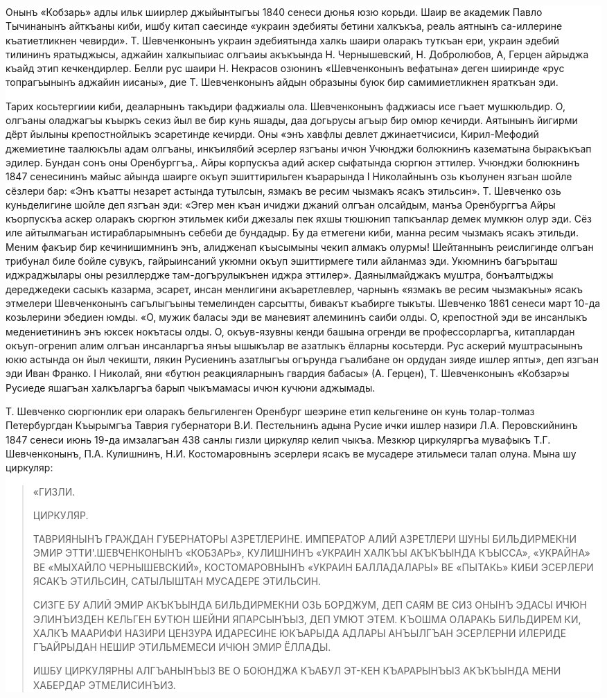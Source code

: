 Онынъ «Кобзарь» адлы ильк шиирлер джыйынтыгъы 1840 сенеси дюнья юзю корьди.
Шаир ве академик Павло Тычинанынъ айткъаны киби, ишбу китап саесинде «украин эдебияты бетини халкъкъа, реаль аятнынъ са-иллерине къатиетликнен чевирди».
Т. Шевченконынъ украин эдебиятында халкь шаири оларакъ туткъан ери, украин эдебий тилининъ яратыджысы, аджайин халкыпыиас олгъаиы акъкъында Н. Чернышевский, Н. Добролюбов, А, Герцен айрыджа къайд этип кечкендирлер.
Белли рус шаири Н. Некрасов озюнинъ «Шевченконынъ вефатына» деген шииринде «рус топрагъынынъ аджайин иисаны», дие Т. Шевченконынъ айдын образыны буюк бир самимиетликнен яраткъан эди.

Тарих косьтергиии киби, деаларнынъ такъдири фаджиалы ола.
Шевченконынъ фаджиасы исе гъает мушкюльдир.
О, олгъаны оладжагъы къыркъ секиз йыл ве бир кунь яшады, даа догьрусы агъыр бир омюр кечирди.
Аятынынъ йигирми дёрт йылыны крепостнойлыкъ эсаретинде кечирди.
Оны «энъ хавфлы девлет джинаетчисиси, Кирил-Мефодий джемиетине таалюкълы адам олгъаны, инкъилябий эсерлер язгъаны ичюн Учюнджи болюкнинъ казематына быракъкъап эдилер.
Бундан сонъ оны Оренбурггъа,. Айры корпускъа адий аскер сыфатында сюргюн эттилер.
Учюнджи болюкнинъ 1847 сенесининъ майыс айында шаирге окъуп эшиттирильген къарарында I Николайнынъ озь къолунен язгьан шойле сёзлери бар: «Энъ къатты незарет астында тутылсын, язмакъ ве ресим чызмакъ ясакъ этильсин».
Т. Шевченко озь куньделигине шойле деп язгъан эди: «Эгер мен къан ичиджи джаний олгъан олсайдым, манъа Оренбурггъа Айры къорпускъа аскер оларакъ сюргюн этильмек киби джезалы пек яхшы тюшюнип тапкъанлар демек мумкюн олур эди.
Сёз иле айтылмагьан истирабларымнынъ себеби де бундадыр.
Бу да етмегени киби, манна ресим чызмакъ ясакъ этильди.
Меним факъир бир кечинишимнинъ энъ, алидженап къысымыны чекип алмакъ олурмы!
Шейтаннынъ реислигинде олгъан трибунал биле бойле сувукъ, гайрыинсаний укюмни окъуп эшиттирмеге тили айланмаз эди.
Укюмнинъ багърыташ иджраджылары оны резиллердже там-догърулыкънен иджра эттилер».
Даянылмайджакъ муштра, бонъалтыджы дереджедеки сасыкъ казарма, эсарет, инсан менлигини акъаретлевлер, чарнынъ «язмакъ ве ресим чызмакъны» ясакъ этмелери Шевченконынъ сагълыгъыны темелинден сарсытты, бивакът къабирге тыкъты.
Шевченко 1861 сенеси март 10-да козьлерини эбедиен юмды.
«О, мужик баласы эди ве маневият алемининъ саиби олды.
О, крепостной эди ве инсанлыкъ медениетининъ энъ юксек нокътасы олды.
О, окъув-язувны кенди башына огренди ве профессорларгъа, китаплардан окъуп-огренип алим олгъан инсанларгъа янъы ышыкълар ве азатлыкъ ёлларны косьтерди.
Рус аскерий муштрасынынъ юкю астында он йыл чекишти, лякин Русиенинъ азатлыгъы огърунда гъалибане он ордудан зияде ишлер япты», деп язгъан эди Иван Франко.
I Николай, яни «бутюн реакцияларнынъ гвардия бабасы» (А. Герцен), Т. Шевченконынъ «Кобзар»ы Русиеде яшагъан халкъларгъа барып чыкъмамасы ичюн кучюни аджымады.

Т. Шевченко сюргюнлик ери оларакъ бельгиленген Оренбург шеэрине етип кельгенине он кунь толар-толмаз Петербургдан Къырымгъа Таврия губернатори В.И. Пестельнинъ адына Русие ички ишлер назири Л.А. Перовскийнинъ 1847 сенеси июнь 19-да имзалагъан 438 санлы гизли циркуляр келип чыкъа.
Мезкюр циркуляргъа мувафыкъ Т.Г. Шевченконынъ, П.А. Кулишнинъ, Н.И.
Костомаровнынъ эсерлери ясакъ ве мусадере этильмеси талап олуна.
Мына шу циркуляр:

> «ГИЗЛИ.
> 
> ЦИРКУЛЯР.
>
> ТАВРИЯНЫНЪ ГРАЖДАН ГУБЕРНАТОРЫ АЗРЕТЛЕРИНЕ. ИМПЕРАТОР АЛИЙ АЗРЕТЛЕРИ ШУНЫ БИЛЬДИРМЕКНИ ЭМИР ЭТТИ'.ШЕВЧЕНКОНЫНЪ «КОБЗАРЬ», КУЛИШНИНЪ «УКРАИН ХАЛКЪЫ АКЪКЪЫНДА КЪЫССА», «УКРАЙНА» ВЕ «МЫХАЙЛО ЧЕРНЫШЕВСКИЙ», КОСТОМАРОВНЫНЪ «УКРАИН БАЛЛАДАЛАРЫ» ВЕ «ПЫТАКЬ» КИБИ ЭСЕРЛЕРИ ЯСАКЪ ЭТИЛЬСИН, САТЫЛЫШТАН МУСАДЕРЕ ЭТИЛЬСИН.
>
> СИЗГЕ БУ АЛИЙ ЭМИР АКЪКЪЫНДА БИЛЬДИРМЕКНИ ОЗЬ БОРДЖУМ, ДЕП САЯМ ВЕ СИЗ ОНЫНЪ ЭДАСЫ ИЧЮН ЭЛИНЪИЗДЕН КЕЛЬГЕН БУТЮН ШЕЙНИ ЯПАРСЫНЪЫЗ, ДЕП УМЮТ ЭТЕМ.
> КЪОШМА ОЛАРАКЬ БИЛЬДИРЕМ КИ, ХАЛКЪ МААРИФИ НАЗИРИ ЦЕНЗУРА ИДАРЕСИНЕ ЮКЪАРЫДА АДЛАРЫ АНЪЫЛГЪАН ЭСЕРЛЕРНИ ИЛЕРИДЕ ГЪАЙРЫДАН НЕШИР ЭТИЛЬМЕМЕСИ ИЧЮН ЭМИР ЁЛЛАДЫ.
>
> ИШБУ ЦИРКУЛЯРНЫ АЛГЪАНЫНЪЫЗ ВЕ О БОЮНДЖА КЪАБУЛ ЭТ-КЕН КЪАРАРЫНЪЫЗ АКЪКЪЫНДА МЕНИ ХАБЕРДАР ЭТМЕЛИСИНЪИЗ.
>